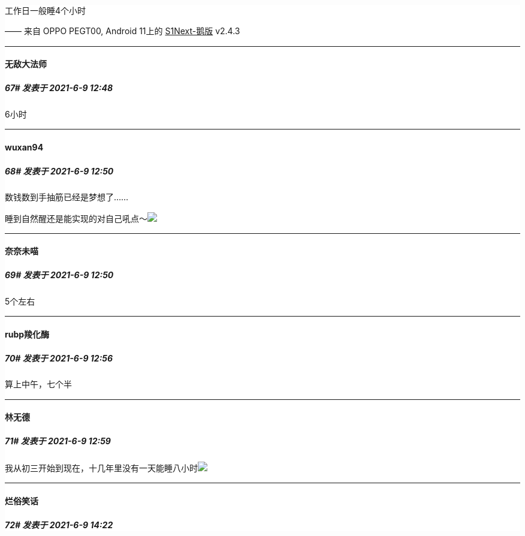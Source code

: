 
工作日一般睡4个小时

—— 来自 OPPO PEGT00, Android 11上的 [S1Next-鹅版](https://github.com/ykrank/S1-Next/releases) v2.4.3


*****

####  无敌大法师  
##### 67#       发表于 2021-6-9 12:48


6小时


*****

####  wuxan94  
##### 68#       发表于 2021-6-9 12:50


数钱数到手抽筋已经是梦想了……

睡到自然醒还是能实现的对自己吼点～<img src="https://static.saraba1st.com/image/smiley/face2017/035.png" referrerpolicy="no-referrer">


*****

####  奈奈未喵  
##### 69#       发表于 2021-6-9 12:50


5个左右 


*****

####  rubp羧化酶  
##### 70#       发表于 2021-6-9 12:56


算上中午，七个半


*****

####  林无德  
##### 71#       发表于 2021-6-9 12:59


我从初三开始到现在，十几年里没有一天能睡八小时<img src="https://static.saraba1st.com/image/smiley/face2017/213.gif" referrerpolicy="no-referrer">


*****

####  烂俗笑话  
##### 72#       发表于 2021-6-9 14:22

